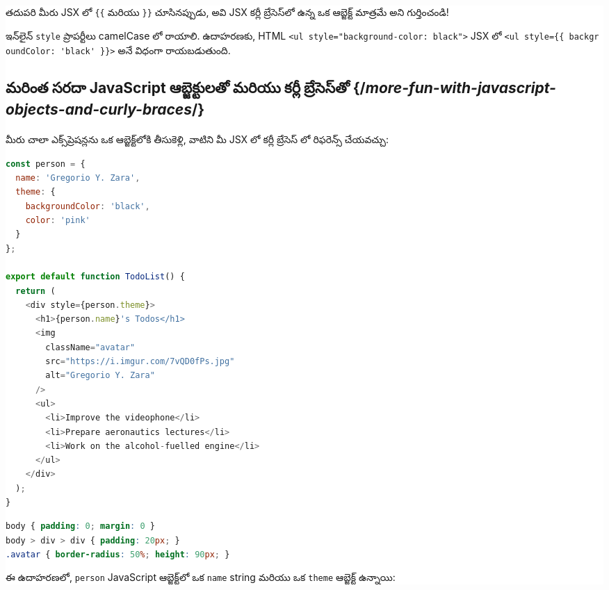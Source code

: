 తదుపరి మీరు JSX లో `{{` మరియు `}}` చూసినప్పుడు, అవి JSX కర్లీ బ్రేసెస్‌లో ఉన్న ఒక ఆబ్జెక్ట్ మాత్రమే అని గుర్తించండి!

<Pitfall>

ఇన్‌లైన్ `style` ప్రాపర్టీలు camelCase లో రాయాలి. ఉదాహరణకు, HTML `<ul style="background-color: black">` JSX లో `<ul style={{ backgroundColor: 'black' }}>` అనే విధంగా రాయబడుతుంది.

</Pitfall>

## మరింత సరదా JavaScript ఆబ్జెక్టులతో మరియు కర్లీ బ్రేసెస్‌తో {/*more-fun-with-javascript-objects-and-curly-braces*/}

మీరు చాలా ఎక్స్‌ప్రెషన్లను ఒక ఆబ్జెక్ట్‌లోకి తీసుకెళ్లి, వాటిని మీ JSX లో కర్లీ బ్రేసెస్ లో రిఫరెన్స్ చేయవచ్చు:

<Sandpack>

```js
const person = {
  name: 'Gregorio Y. Zara',
  theme: {
    backgroundColor: 'black',
    color: 'pink'
  }
};

export default function TodoList() {
  return (
    <div style={person.theme}>
      <h1>{person.name}'s Todos</h1>
      <img
        className="avatar"
        src="https://i.imgur.com/7vQD0fPs.jpg"
        alt="Gregorio Y. Zara"
      />
      <ul>
        <li>Improve the videophone</li>
        <li>Prepare aeronautics lectures</li>
        <li>Work on the alcohol-fuelled engine</li>
      </ul>
    </div>
  );
}
```

```css
body { padding: 0; margin: 0 }
body > div > div { padding: 20px; }
.avatar { border-radius: 50%; height: 90px; }
```

</Sandpack>

ఈ ఉదాహరణలో, `person` JavaScript ఆబ్జెక్ట్‌లో ఒక `name` string మరియు ఒక `theme` ఆబ్జెక్ట్ ఉన్నాయి:
